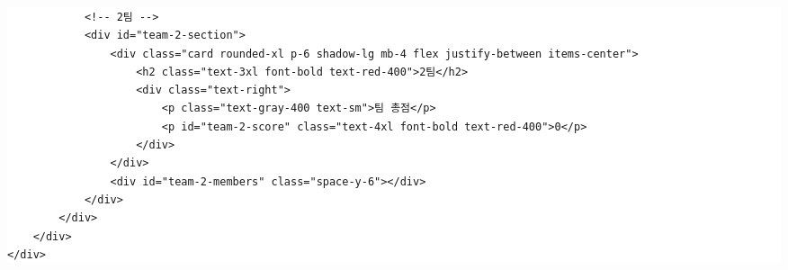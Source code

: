                 <!-- 2팀 -->
                <div id="team-2-section">
                    <div class="card rounded-xl p-6 shadow-lg mb-4 flex justify-between items-center">
                        <h2 class="text-3xl font-bold text-red-400">2팀</h2>
                        <div class="text-right">
                            <p class="text-gray-400 text-sm">팀 총점</p>
                            <p id="team-2-score" class="text-4xl font-bold text-red-400">0</p>
                        </div>
                    </div>
                    <div id="team-2-members" class="space-y-6"></div>
                </div>
            </div>
        </div>
    </div>

<script>
    // --- STATE MANAGEMENT ---
    let state = {
        isAdmin: false,
        participants: [
            {
                id: 1,
                name: "파뚝이",
                tier: "에메4 0포",
                score: 0,
                team: 1,
                history: [],
                screenshots: [],
                comment: "개인 고득점자 황올+치즈볼 쿠폰!"
            }
        ]
    };

    // --- INITIALIZATION ---
    document.addEventListener('DOMContentLoaded', () => {
        loadState();
        if (sessionStorage.getItem('isLoggedIn') === 'true') {
            state.isAdmin = sessionStorage.getItem('isAdmin') === 'true';
            showApp();
        }
    });

    // --- DATA PERSISTENCE ---
    function saveState() {
        localStorage.setItem('scoreTrackerState', JSON.stringify(state.participants));
    }

    function loadState() {
        const savedState = localStorage.getItem('scoreTrackerState');
        if (savedState) {
            state.participants = JSON.parse(savedState);
        }
    }
